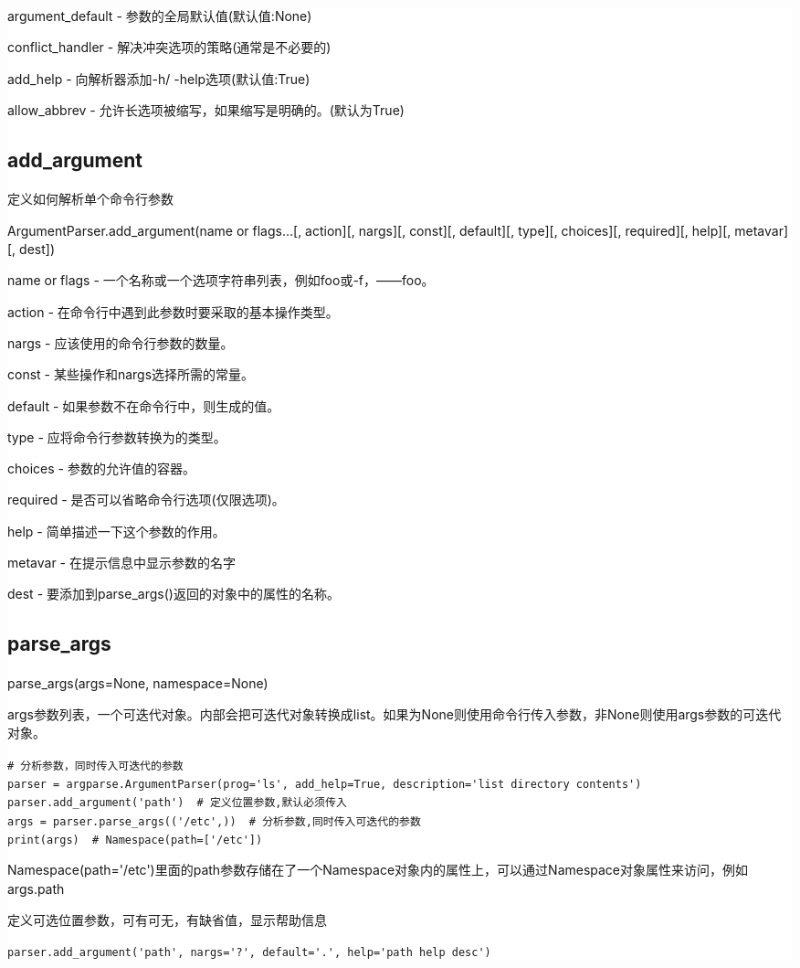 argument_default - 参数的全局默认值(默认值:None)

conflict_handler - 解决冲突选项的策略(通常是不必要的)

add_help - 向解析器添加-h/ -help选项(默认值:True)

allow_abbrev - 允许长选项被缩写，如果缩写是明确的。(默认为True)

## add_argument

定义如何解析单个命令行参数

ArgumentParser.add_argument(name or flags...[, action][, nargs][, const][, default][, type][, choices][, required][, help][, metavar][, dest]) 

name or flags - 一个名称或一个选项字符串列表，例如foo或-f，——foo。

action - 在命令行中遇到此参数时要采取的基本操作类型。

nargs - 应该使用的命令行参数的数量。

const - 某些操作和nargs选择所需的常量。 

default - 如果参数不在命令行中，则生成的值。

type - 应将命令行参数转换为的类型。

choices - 参数的允许值的容器。

required - 是否可以省略命令行选项(仅限选项)。

help - 简单描述一下这个参数的作用。

metavar - 在提示信息中显示参数的名字

dest - 要添加到parse_args()返回的对象中的属性的名称。

## parse_args

parse_args(args=None, namespace=None)

args参数列表，一个可迭代对象。内部会把可迭代对象转换成list。如果为None则使用命令行传入参数，非None则使用args参数的可迭代对象。

 

```
# 分析参数，同时传入可迭代的参数
parser = argparse.ArgumentParser(prog='ls', add_help=True, description='list directory contents')
parser.add_argument('path')  # 定义位置参数,默认必须传入
args = parser.parse_args(('/etc',))  # 分析参数,同时传入可迭代的参数
print(args)  # Namespace(path=['/etc'])
```

Namespace(path='/etc')里面的path参数存储在了一个Namespace对象内的属性上，可以通过Namespace对象属性来访问，例如args.path

定义可选位置参数，可有可无，有缺省值，显示帮助信息

 

```
parser.add_argument('path', nargs='?', default='.', help='path help desc')
```
